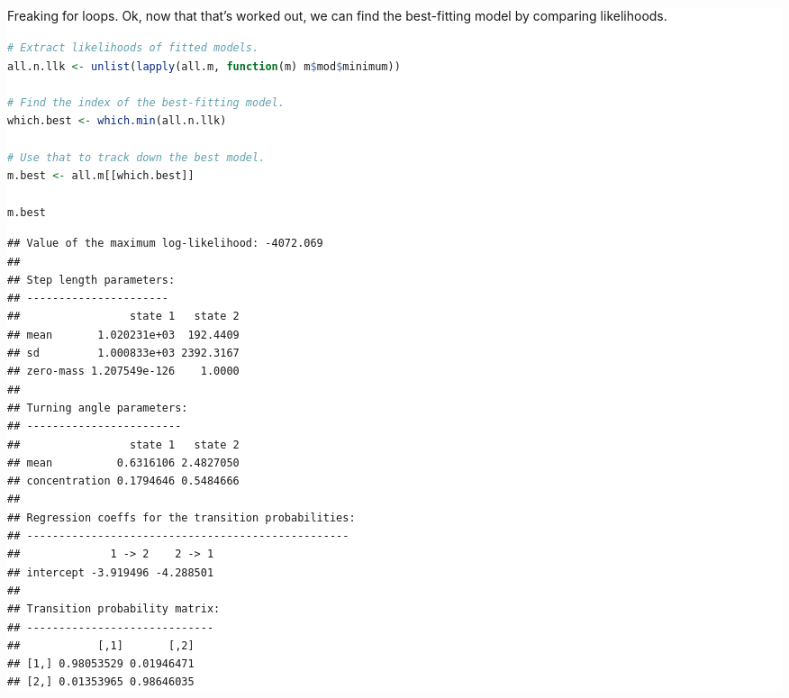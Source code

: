 
Freaking for loops. Ok, now that that’s worked out, we can find the
best-fitting model by comparing likelihoods.

``` r
# Extract likelihoods of fitted models.
all.n.llk <- unlist(lapply(all.m, function(m) m$mod$minimum))

# Find the index of the best-fitting model.
which.best <- which.min(all.n.llk)

# Use that to track down the best model.
m.best <- all.m[[which.best]]

m.best
```

    ## Value of the maximum log-likelihood: -4072.069 
    ## 
    ## Step length parameters:
    ## ----------------------
    ##                 state 1   state 2
    ## mean       1.020231e+03  192.4409
    ## sd         1.000833e+03 2392.3167
    ## zero-mass 1.207549e-126    1.0000
    ## 
    ## Turning angle parameters:
    ## ------------------------
    ##                 state 1   state 2
    ## mean          0.6316106 2.4827050
    ## concentration 0.1794646 0.5484666
    ## 
    ## Regression coeffs for the transition probabilities:
    ## --------------------------------------------------
    ##              1 -> 2    2 -> 1
    ## intercept -3.919496 -4.288501
    ## 
    ## Transition probability matrix:
    ## -----------------------------
    ##            [,1]       [,2]
    ## [1,] 0.98053529 0.01946471
    ## [2,] 0.01353965 0.98646035